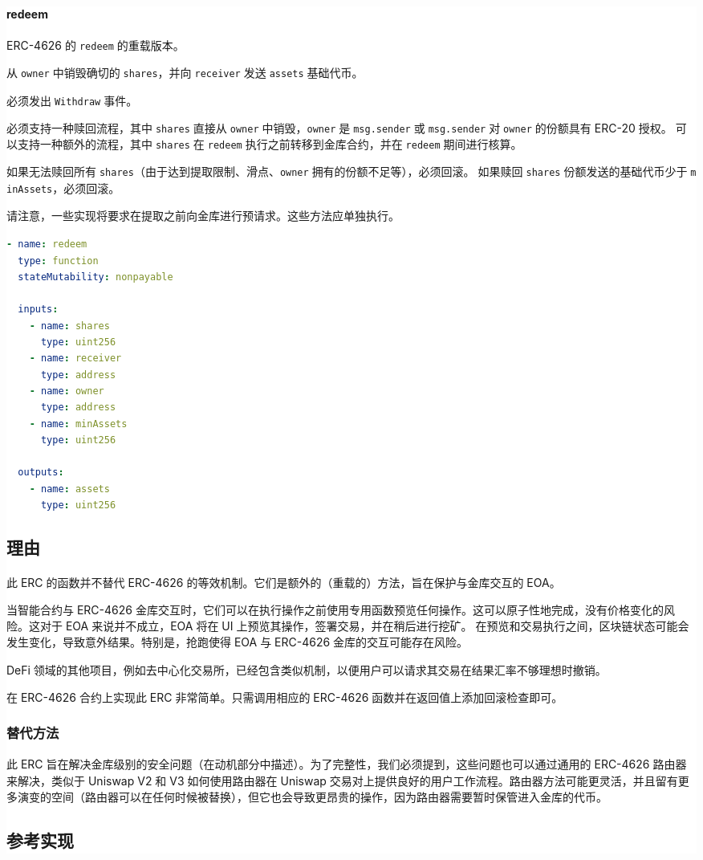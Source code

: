 
#### redeem

ERC-4626 的 `redeem` 的重载版本。

从 `owner` 中销毁确切的 `shares`，并向 `receiver` 发送 `assets` 基础代币。

必须发出 `Withdraw` 事件。

必须支持一种赎回流程，其中 `shares` 直接从 `owner` 中销毁，`owner` 是 `msg.sender` 或 `msg.sender` 对 `owner` 的份额具有 ERC-20 授权。
可以支持一种额外的流程，其中 `shares` 在 `redeem` 执行之前转移到金库合约，并在 `redeem` 期间进行核算。

如果无法赎回所有 `shares`（由于达到提取限制、滑点、`owner` 拥有的份额不足等），必须回滚。
如果赎回 `shares` 份额发送的基础代币少于 `minAssets`，必须回滚。

请注意，一些实现将要求在提取之前向金库进行预请求。这些方法应单独执行。

```yaml
- name: redeem
  type: function
  stateMutability: nonpayable

  inputs:
    - name: shares
      type: uint256
    - name: receiver
      type: address
    - name: owner
      type: address
    - name: minAssets
      type: uint256

  outputs:
    - name: assets
      type: uint256
```

## 理由

此 ERC 的函数并不替代 ERC-4626 的等效机制。它们是额外的（重载的）方法，旨在保护与金库交互的 EOA。

当智能合约与 ERC-4626 金库交互时，它们可以在执行操作之前使用专用函数预览任何操作。这可以原子性地完成，没有价格变化的风险。这对于 EOA 来说并不成立，EOA 将在 UI 上预览其操作，签署交易，并在稍后进行挖矿。
在预览和交易执行之间，区块链状态可能会发生变化，导致意外结果。特别是，抢跑使得 EOA 与 ERC-4626 金库的交互可能存在风险。

DeFi 领域的其他项目，例如去中心化交易所，已经包含类似机制，以便用户可以请求其交易在结果汇率不够理想时撤销。

在 ERC-4626 合约上实现此 ERC 非常简单。只需调用相应的 ERC-4626 函数并在返回值上添加回滚检查即可。

### 替代方法

此 ERC 旨在解决金库级别的安全问题（在动机部分中描述）。为了完整性，我们必须提到，这些问题也可以通过通用的 ERC-4626 路由器来解决，类似于 Uniswap V2 和 V3 如何使用路由器在 Uniswap 交易对上提供良好的用户工作流程。路由器方法可能更灵活，并且留有更多演变的空间（路由器可以在任何时候被替换），但它也会导致更昂贵的操作，因为路由器需要暂时保管进入金库的代币。

## 参考实现
